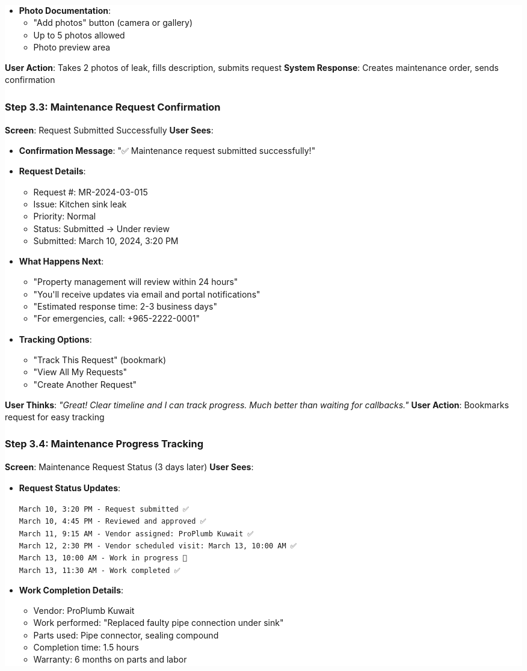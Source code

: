 - **Photo Documentation**:
  - "Add photos" button (camera or gallery)
  - Up to 5 photos allowed
  - Photo preview area

**User Action**: Takes 2 photos of leak, fills description, submits request **System Response**:
Creates maintenance order, sends confirmation

### Step 3.3: Maintenance Request Confirmation

**Screen**: Request Submitted Successfully **User Sees**:

- **Confirmation Message**: "✅ Maintenance request submitted successfully!"
- **Request Details**:
  - Request #: MR-2024-03-015
  - Issue: Kitchen sink leak
  - Priority: Normal
  - Status: Submitted → Under review
  - Submitted: March 10, 2024, 3:20 PM

- **What Happens Next**:
  - "Property management will review within 24 hours"
  - "You'll receive updates via email and portal notifications"
  - "Estimated response time: 2-3 business days"
  - "For emergencies, call: +965-2222-0001"

- **Tracking Options**:
  - "Track This Request" (bookmark)
  - "View All My Requests"
  - "Create Another Request"

**User Thinks**: _"Great! Clear timeline and I can track progress. Much better than waiting for
callbacks."_ **User Action**: Bookmarks request for easy tracking

### Step 3.4: Maintenance Progress Tracking

**Screen**: Maintenance Request Status (3 days later) **User Sees**:

- **Request Status Updates**:

  ```
  March 10, 3:20 PM - Request submitted ✅
  March 10, 4:45 PM - Reviewed and approved ✅
  March 11, 9:15 AM - Vendor assigned: ProPlumb Kuwait ✅
  March 12, 2:30 PM - Vendor scheduled visit: March 13, 10:00 AM ✅
  March 13, 10:00 AM - Work in progress 🔄
  March 13, 11:30 AM - Work completed ✅
  ```

- **Work Completion Details**:
  - Vendor: ProPlumb Kuwait
  - Work performed: "Replaced faulty pipe connection under sink"
  - Parts used: Pipe connector, sealing compound
  - Completion time: 1.5 hours
  - Warranty: 6 months on parts and labor
